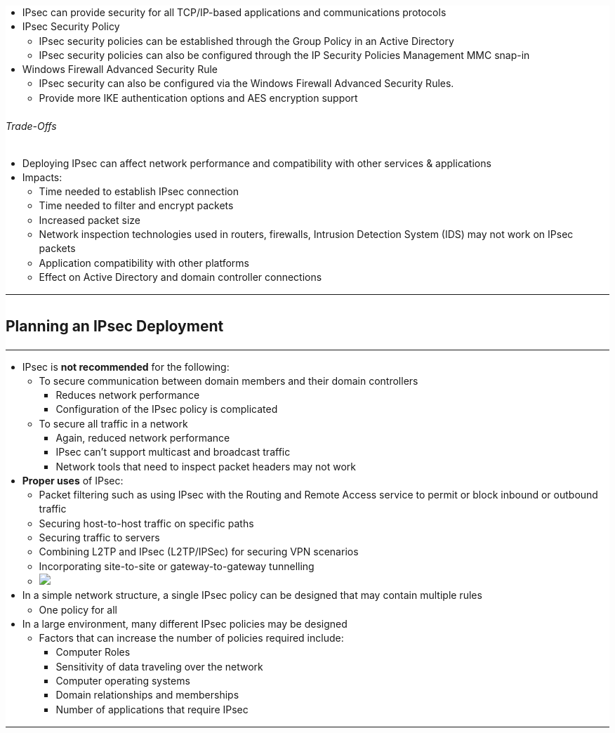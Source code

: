 - IPsec can provide security for all TCP/IP-based applications and communications protocols
- IPsec Security Policy
	- IPsec security policies can be established through the Group Policy in an Active Directory
	- IPsec security policies can also be configured through the IP Security Policies Management MMC snap-in
- Windows Firewall Advanced Security Rule
	- IPsec security can also be configured via the Windows Firewall Advanced Security Rules.
	- Provide more IKE authentication options and AES encryption support

###### Trade-Offs
- Deploying IPsec can affect network performance and compatibility with other services & applications
- Impacts:
	- Time needed to establish IPsec connection
	- Time needed to filter and encrypt packets
	- Increased packet size
	- Network inspection technologies used in routers, firewalls, Intrusion Detection System (IDS) may not work on IPsec packets
	- Application compatibility with other platforms
	- Effect on Active Directory and domain controller connections
---

## Planning an IPsec Deployment
---
- IPsec is **not recommended** for the following:
	- To secure communication between domain members and their domain controllers
		- Reduces network performance
		- Configuration of the IPsec policy is complicated
	- To secure all traffic in a network
		- Again, reduced network performance
		- IPsec can’t support multicast and broadcast traffic
		- Network tools that need to inspect packet headers may not work
- **Proper uses** of IPsec:
	- Packet filtering such as using IPsec with the Routing and Remote Access service to permit or block inbound or outbound traffic
	- Securing host-to-host traffic on specific paths 
	- Securing traffic to servers
	- Combining L2TP and IPsec (L2TP/IPSec) for securing VPN scenarios
	- Incorporating site-to-site or gateway-to-gateway tunnelling
	- ![](https://i.imgur.com/PE3TAvI.png)
- In a simple network structure, a single IPsec policy can be designed that may contain multiple rules 
	- One policy for all
- In a large environment, many different IPsec policies may be designed
	- Factors that can increase the number of policies required include:
		- Computer Roles
		- Sensitivity of data traveling over the network
		- Computer operating systems
		- Domain relationships and memberships
		- Number of applications that require IPsec
---
